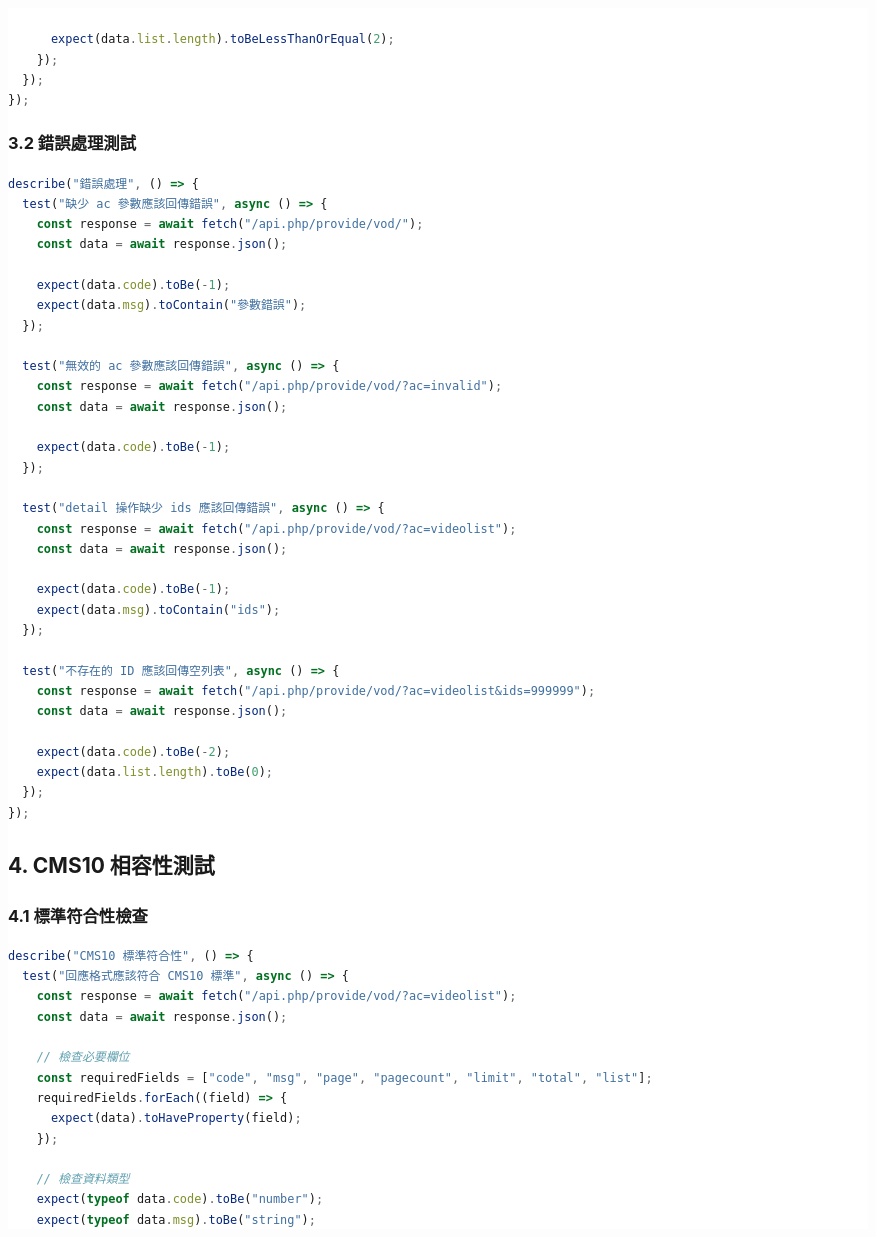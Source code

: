 ```javascript

      expect(data.list.length).toBeLessThanOrEqual(2);
    });
  });
});
```

### 3.2 錯誤處理測試

```javascript
describe("錯誤處理", () => {
  test("缺少 ac 參數應該回傳錯誤", async () => {
    const response = await fetch("/api.php/provide/vod/");
    const data = await response.json();

    expect(data.code).toBe(-1);
    expect(data.msg).toContain("參數錯誤");
  });

  test("無效的 ac 參數應該回傳錯誤", async () => {
    const response = await fetch("/api.php/provide/vod/?ac=invalid");
    const data = await response.json();

    expect(data.code).toBe(-1);
  });

  test("detail 操作缺少 ids 應該回傳錯誤", async () => {
    const response = await fetch("/api.php/provide/vod/?ac=videolist");
    const data = await response.json();

    expect(data.code).toBe(-1);
    expect(data.msg).toContain("ids");
  });

  test("不存在的 ID 應該回傳空列表", async () => {
    const response = await fetch("/api.php/provide/vod/?ac=videolist&ids=999999");
    const data = await response.json();

    expect(data.code).toBe(-2);
    expect(data.list.length).toBe(0);
  });
});
```

## 4. CMS10 相容性測試

### 4.1 標準符合性檢查

```javascript
describe("CMS10 標準符合性", () => {
  test("回應格式應該符合 CMS10 標準", async () => {
    const response = await fetch("/api.php/provide/vod/?ac=videolist");
    const data = await response.json();

    // 檢查必要欄位
    const requiredFields = ["code", "msg", "page", "pagecount", "limit", "total", "list"];
    requiredFields.forEach((field) => {
      expect(data).toHaveProperty(field);
    });

    // 檢查資料類型
    expect(typeof data.code).toBe("number");
    expect(typeof data.msg).toBe("string");
```